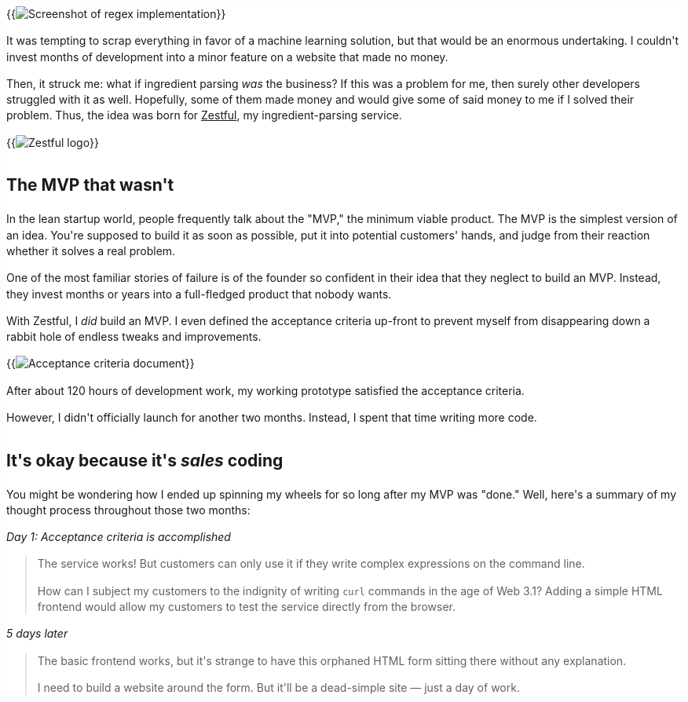 {{<img src="regex.png" alt="Screenshot of regex implementation" caption="Excerpt from my regular expression code" max-width="450px" has-border="true">}}

It was tempting to scrap everything in favor of a machine learning solution, but that would be an enormous undertaking. I couldn't invest months of development into a minor feature on a website that made no money.

Then, it struck me: what if ingredient parsing _was_ the business? If this was a problem for me, then surely other developers struggled with it as well. Hopefully, some of them made money and would give some of said money to me if I solved their problem. Thus, the idea was born for [Zestful](https://zestfuldata.com/), my ingredient-parsing service.

{{<img src="zestful-logo.png" alt="Zestful logo" caption="[Zestful](https://zestfuldata.com/), a recipe ingredient parsing service" has-border="true" href="https://zestfuldata.com/">}}

## The MVP that wasn't

In the lean startup world, people frequently talk about the "MVP," the minimum viable product. The MVP is the simplest version of an idea. You're supposed to build it as soon as possible, put it into potential customers' hands, and judge from their reaction whether it solves a real problem.

One of the most familiar stories of failure is of the founder so confident in their idea that they neglect to build an MVP. Instead, they invest months or years into a full-fledged product that nobody wants.

With Zestful, I _did_ build an MVP. I even defined the acceptance criteria up-front to prevent myself from disappearing down a rabbit hole of endless tweaks and improvements.

{{<img src="acceptance-criteria.png" alt="Acceptance criteria document" caption="Ingredient parser acceptance criteria" max-width="300px" has-border="true">}}

After about 120 hours of development work, my working prototype satisfied the acceptance criteria.

However, I didn't officially launch for another two months. Instead, I spent that time writing more code.

## It's okay because it's _sales_ coding

You might be wondering how I ended up spinning my wheels for so long after my MVP was "done." Well, here's a summary of my thought process throughout those two months:

_Day 1: Acceptance criteria is accomplished_

> The service works! But customers can only use it if they write complex expressions on the command line.
>
> How can I subject my customers to the indignity of writing `curl` commands in the age of Web 3.1? Adding a simple HTML frontend would allow my customers to test the service directly from the browser.

_5 days later_

> The basic frontend works, but it's strange to have this orphaned HTML form sitting there without any explanation.
>
> I need to build a website around the form. But it'll be a dead-simple site &mdash; just a day of work.
